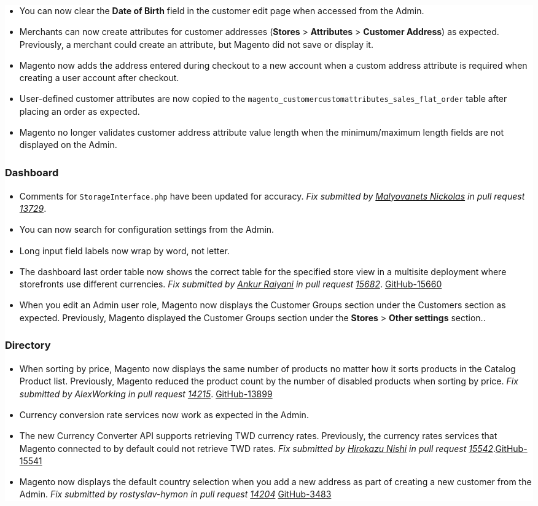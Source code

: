 * You can now clear the **Date of Birth** field in the customer edit page when accessed from the Admin. 

*  Merchants can now create attributes  for customer addresses (**Stores** > **Attributes** > **Customer Address**) as expected. Previously, a merchant could create an attribute, but Magento did not save or display it. 

*  Magento now adds the address entered during checkout to a new account when a custom address attribute is required when creating a user account after checkout. 

*  User-defined customer attributes are now copied to the `magento_customercustomattributes_sales_flat_order`  table after placing an order as expected. 

* Magento no longer validates customer address attribute value length when the minimum/maximum length fields are not displayed on the Admin. 


### Dashboard

* Comments for `StorageInterface.php` have been updated for accuracy.  *Fix submitted by [Malyovanets Nickolas](https://github.com/nmalevanec) in pull request [13729](https://github.com/magento/magento2/pull/13729)*. 

*  You can now search for configuration settings  from the Admin. 

* Long input field labels now wrap by word, not letter. 

* The dashboard last order table now shows the correct  table for the specified store view in a multisite deployment where storefronts use different currencies. *Fix submitted by [Ankur Raiyani](https://github.com/ankurvr) in pull request [15682](https://github.com/magento/magento2/pull/15682)*. [GitHub-15660](https://github.com/magento/magento2/issues/15660)

*  When you edit an Admin user role, Magento now displays the Customer Groups section under the Customers section as expected. Previously, Magento displayed the Customer Groups section under the **Stores** > **Other settings** section..  



### Directory

*  When sorting by price, Magento now displays the same number of products no matter how it sorts products in the Catalog Product list. Previously, Magento reduced the product count by the number of disabled products when sorting by price. *Fix submitted by AlexWorking in pull request [14215](https://github.com/magento/magento2/pull/14215)*. [GitHub-13899](https://github.com/magento/magento2/issues/13899)


*  Currency conversion rate services now work as expected in the Admin. 

*  The new Currency Converter API supports retrieving TWD currency rates. Previously, the currency rates services that Magento connected to by default could not retrieve TWD rates. *Fix submitted by [Hirokazu Nishi](https://github.com/HirokazuNishi) in pull request [15542](https://github.com/magento/magento2/pull/15542)*.[GitHub-15541](https://github.com/magento/magento2/issues/15541)

* Magento now displays the default country selection when you add a new address as part of creating a new customer from the Admin.  *Fix submitted by rostyslav-hymon in pull request [14204](https://github.com/magento/magento2/pull/14204)* [GitHub-3483](https://github.com/magento/magento2/issues/3483)
